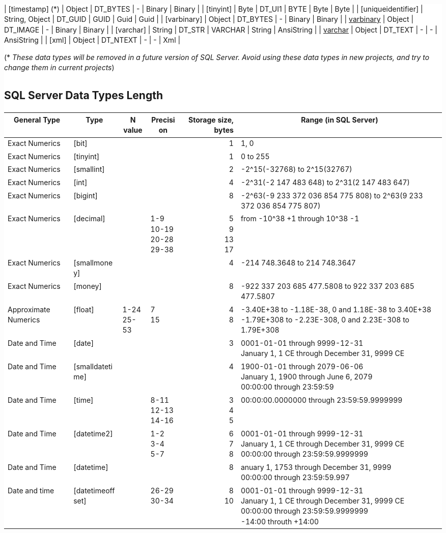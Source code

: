| [timestamp] (*)    | Object         | DT_BYTES             | -                 | Binary            | Binary                |
| [tinyint]          | Byte           | DT_UI1               | BYTE              | Byte              | Byte                  |
| [uniqueidentifier] | String, Object | DT_GUID              | GUID              | Guid              | Guid                  |
| [varbinary]        | Object         | DT_BYTES             | -                 | Binary            | Binary                |
| [varbinary](max)   | Object         | DT_IMAGE             | -                 | Binary            | Binary                |
| [varchar]          | String         | DT_STR               | VARCHAR           | String            | AnsiString            |
| [varchar](max)     | Object         | DT_TEXT              | -                 | -                 | AnsiString            |
| [xml]              | Object         | DT_NTEXT             | -                 | -                 | Xml                   |

(\* *These data types will be removed in a future version of SQL Server. Avoid using these data types in new projects, and try to change them in current projects*)


## SQL Server Data Types Length
<a id="sql-server-data-types-length"></a>

| General Type         | Type               | N value        | Precision                         | Storage size, bytes   | Range (in SQL Server)                                                                                                                          |
|----------------------|--------------------|----------------|-----------------------------------|----------------------:|------------------------------------------------------------------------------------------------------------------------------------------------|
| Exact Numerics       | [bit]              |                |                                   | 1                     | 1, 0                                                                                                                                           |
| Exact Numerics       | [tinyint]          |                |                                   | 1                     | 0 to 255                                                                                                                                       |
| Exact Numerics       | [smallint]         |                |                                   | 2                     | -2^15(-32768) to 2^15(32767)                                                                                                                   |
| Exact Numerics       | [int]              |                |                                   | 4                     | -2^31(-2 147 483 648) to 2^31(2 147 483 647)                                                                                                  |
| Exact Numerics       | [bigint]           |                |                                   | 8                     | -2^63(-9 233 372 036 854 775 808) to 2^63(9 233 372 036 854 775 807)                                                                           |
| Exact Numerics       | [decimal]          |                | 1-9<br/>10-19<br/>20-28<br/>29-38 | 5<br/>9<br/>13<br/>17 | from -10^38 +1 through 10^38 -1                                                                                                                |
| Exact Numerics       | [smallmoney]       |                |                                   | 4                     | -214 748.3648 to 214 748.3647                                                                                                                  |
| Exact Numerics       | [money]            |                |                                   | 8                     | -922 337 203 685 477.5808 to 922 337 203 685 477.5807                                                                                          |
| Approximate Numerics | [float]            | 1-24<br/>25-53 | 7<br/>15                          | 4<br/>8               | -3.40E+38 to -1.18E-38, 0 and 1.18E-38 to 3.40E+38<br/>-1.79E+308 to -2.23E-308, 0 and 2.23E-308 to 1.79E+308                                  |
| Date and Time        | [date]             |                |                                   | 3                     | 0001-01-01 through 9999-12-31<br/>January 1, 1 CE through December 31, 9999 CE                                                                 |
| Date and Time        | [smalldatetime]    |                |                                   | 4                     | 1900-01-01 through 2079-06-06<br/>January 1, 1900 through June 6, 2079<br/>00:00:00 through 23:59:59                                           |
| Date and Time        | [time]             |                | 8-11<br/>12-13<br/>14-16          | 3<br/>4<br/>5         | 00:00:00.0000000 through 23:59:59.9999999                                                                                                      |
| Date and Time        | [datetime2]        |                | 1-2<br/>3-4<br/>5-7               | 6<br/>7<br/>8         | 0001-01-01 through 9999-12-31<br/>January 1, 1 CE through December 31, 9999 CE<br/>00:00:00 through 23:59:59.9999999                           |
| Date and Time        | [datetime]         |                |                                   | 8                     | anuary 1, 1753 through December 31, 9999<br/>00:00:00 through 23:59:59.997                                                                     |
| Date and time        | [datetimeoffset]   |                | 26-29<br/>30-34                   | 8<br/>10              | 0001-01-01 through 9999-12-31<br/>January 1, 1 CE through December 31, 9999 CE<br/>00:00:00 through 23:59:59.9999999<br/>-14:00 throuth +14:00 |